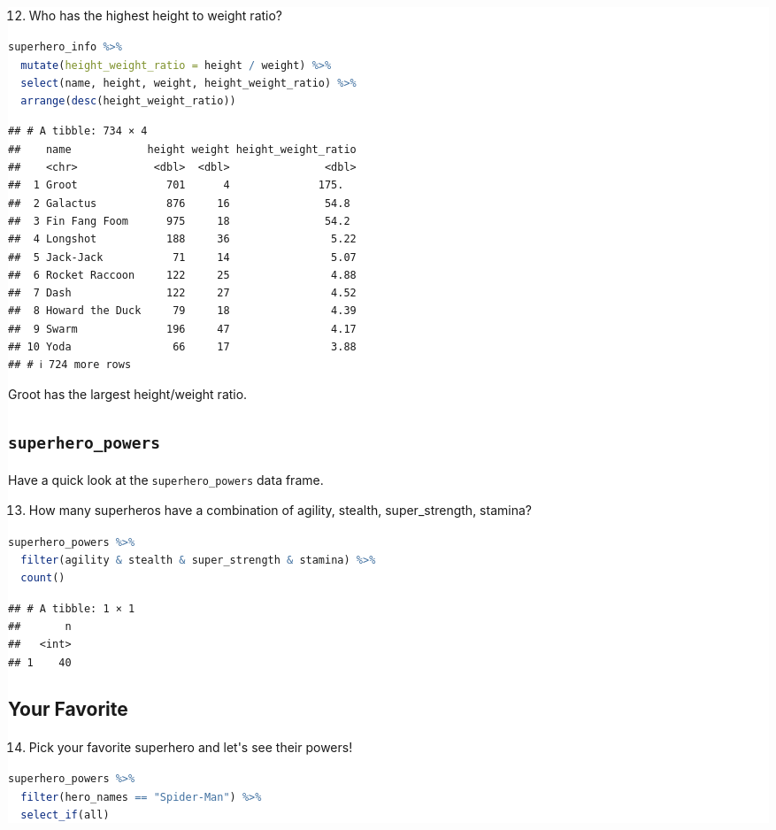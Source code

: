 
12. Who has the highest height to weight ratio?  

```r
superhero_info %>% 
  mutate(height_weight_ratio = height / weight) %>% 
  select(name, height, weight, height_weight_ratio) %>% 
  arrange(desc(height_weight_ratio))
```

```
## # A tibble: 734 × 4
##    name            height weight height_weight_ratio
##    <chr>            <dbl>  <dbl>               <dbl>
##  1 Groot              701      4              175.  
##  2 Galactus           876     16               54.8 
##  3 Fin Fang Foom      975     18               54.2 
##  4 Longshot           188     36                5.22
##  5 Jack-Jack           71     14                5.07
##  6 Rocket Raccoon     122     25                4.88
##  7 Dash               122     27                4.52
##  8 Howard the Duck     79     18                4.39
##  9 Swarm              196     47                4.17
## 10 Yoda                66     17                3.88
## # ℹ 724 more rows
```
Groot has the largest height/weight ratio.

## `superhero_powers`
Have a quick look at the `superhero_powers` data frame.  

13. How many superheros have a combination of agility, stealth, super_strength, stamina?

```r
superhero_powers %>% 
  filter(agility & stealth & super_strength & stamina) %>% 
  count()
```

```
## # A tibble: 1 × 1
##       n
##   <int>
## 1    40
```

## Your Favorite
14. Pick your favorite superhero and let's see their powers!

```r
superhero_powers %>% 
  filter(hero_names == "Spider-Man") %>% 
  select_if(all)
```
